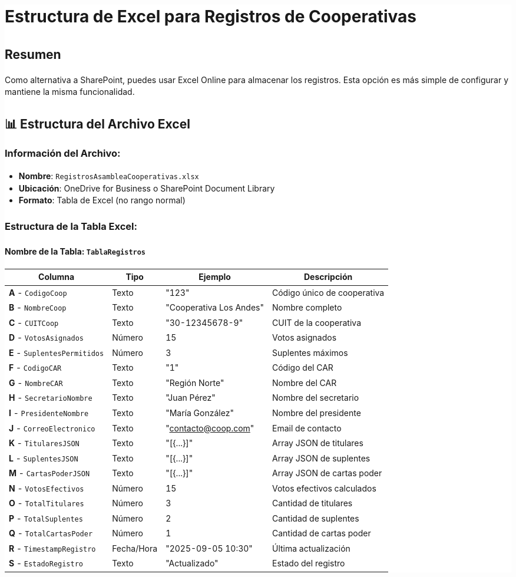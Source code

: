 # Estructura de Excel para Registros de Cooperativas

## Resumen
Como alternativa a SharePoint, puedes usar Excel Online para almacenar los registros. Esta opción es más simple de configurar y mantiene la misma funcionalidad.

## 📊 **Estructura del Archivo Excel**

### **Información del Archivo:**
- **Nombre**: `RegistrosAsambleaCooperativas.xlsx`
- **Ubicación**: OneDrive for Business o SharePoint Document Library
- **Formato**: Tabla de Excel (no rango normal)

### **Estructura de la Tabla Excel:**

#### **Nombre de la Tabla**: `TablaRegistros`

| Columna | Tipo | Ejemplo | Descripción |
|---------|------|---------|-------------|
| **A** - `CodigoCoop` | Texto | "123" | Código único de cooperativa |
| **B** - `NombreCoop` | Texto | "Cooperativa Los Andes" | Nombre completo |
| **C** - `CUITCoop` | Texto | "30-12345678-9" | CUIT de la cooperativa |
| **D** - `VotosAsignados` | Número | 15 | Votos asignados |
| **E** - `SuplentesPermitidos` | Número | 3 | Suplentes máximos |
| **F** - `CodigoCAR` | Texto | "1" | Código del CAR |
| **G** - `NombreCAR` | Texto | "Región Norte" | Nombre del CAR |
| **H** - `SecretarioNombre` | Texto | "Juan Pérez" | Nombre del secretario |
| **I** - `PresidenteNombre` | Texto | "María González" | Nombre del presidente |
| **J** - `CorreoElectronico` | Texto | "contacto@coop.com" | Email de contacto |
| **K** - `TitularesJSON` | Texto | "[{...}]" | Array JSON de titulares |
| **L** - `SuplentesJSON` | Texto | "[{...}]" | Array JSON de suplentes |
| **M** - `CartasPoderJSON` | Texto | "[{...}]" | Array JSON de cartas poder |
| **N** - `VotosEfectivos` | Número | 15 | Votos efectivos calculados |
| **O** - `TotalTitulares` | Número | 3 | Cantidad de titulares |
| **P** - `TotalSuplentes` | Número | 2 | Cantidad de suplentes |
| **Q** - `TotalCartasPoder` | Número | 1 | Cantidad de cartas poder |
| **R** - `TimestampRegistro` | Fecha/Hora | "2025-09-05 10:30" | Última actualización |
| **S** - `EstadoRegistro` | Texto | "Actualizado" | Estado del registro |
